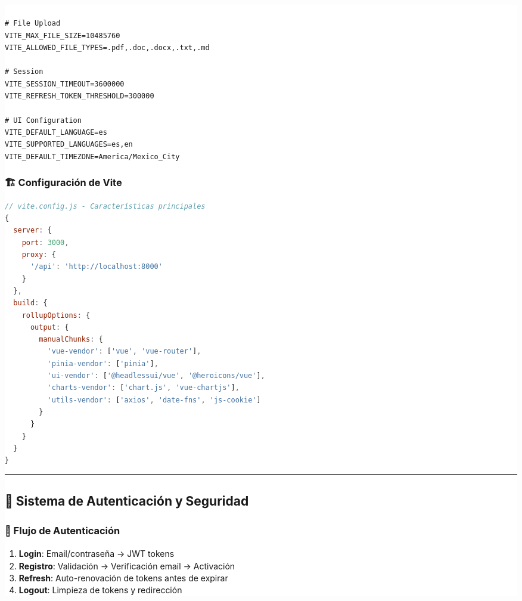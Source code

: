 ```env

# File Upload
VITE_MAX_FILE_SIZE=10485760
VITE_ALLOWED_FILE_TYPES=.pdf,.doc,.docx,.txt,.md

# Session
VITE_SESSION_TIMEOUT=3600000
VITE_REFRESH_TOKEN_THRESHOLD=300000

# UI Configuration
VITE_DEFAULT_LANGUAGE=es
VITE_SUPPORTED_LANGUAGES=es,en
VITE_DEFAULT_TIMEZONE=America/Mexico_City
```

### 🏗️ Configuración de Vite
```javascript
// vite.config.js - Características principales
{
  server: {
    port: 3000,
    proxy: {
      '/api': 'http://localhost:8000'
    }
  },
  build: {
    rollupOptions: {
      output: {
        manualChunks: {
          'vue-vendor': ['vue', 'vue-router'],
          'pinia-vendor': ['pinia'],
          'ui-vendor': ['@headlessui/vue', '@heroicons/vue'],
          'charts-vendor': ['chart.js', 'vue-chartjs'],
          'utils-vendor': ['axios', 'date-fns', 'js-cookie']
        }
      }
    }
  }
}
```

---

## 🔐 Sistema de Autenticación y Seguridad

### 🔑 Flujo de Autenticación
1. **Login**: Email/contraseña → JWT tokens
2. **Registro**: Validación → Verificación email → Activación
3. **Refresh**: Auto-renovación de tokens antes de expirar
4. **Logout**: Limpieza de tokens y redirección

